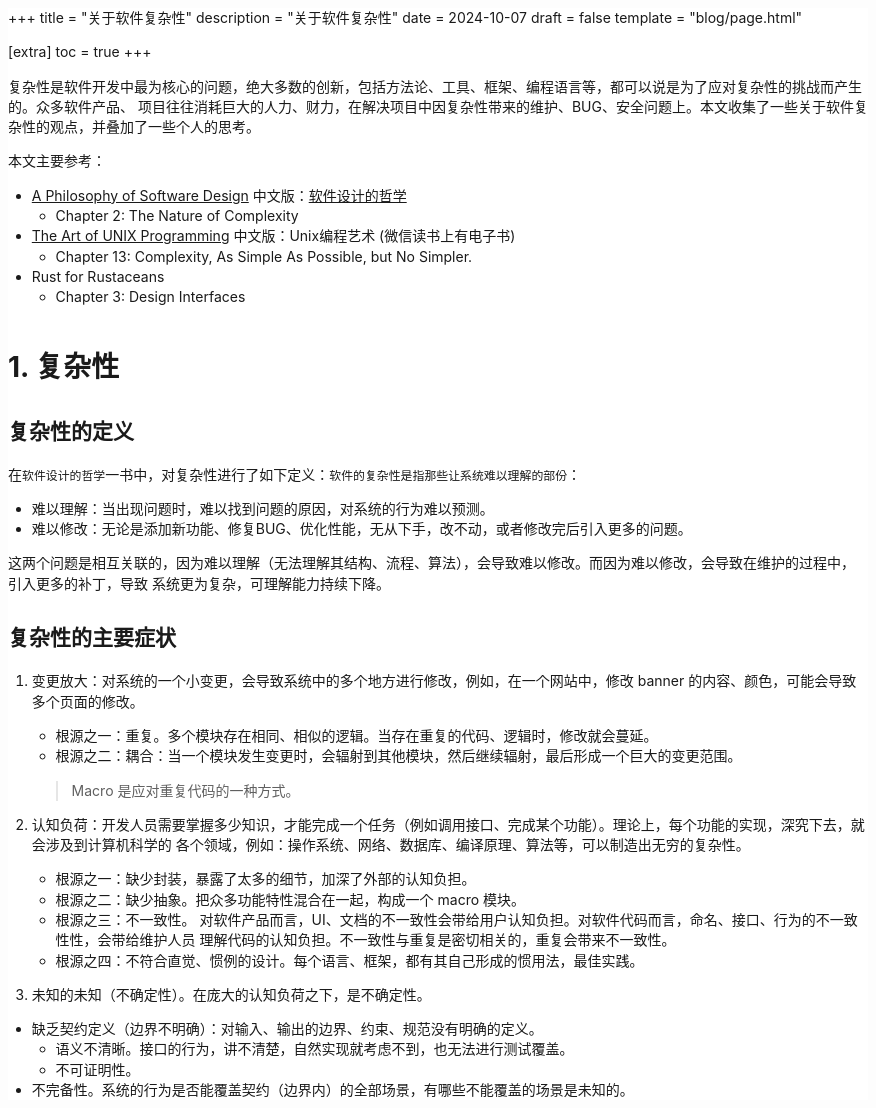 +++
title = "关于软件复杂性"
description = "关于软件复杂性"
date = 2024-10-07
draft = false
template = "blog/page.html"

[extra]
toc = true
+++

复杂性是软件开发中最为核心的问题，绝大多数的创新，包括方法论、工具、框架、编程语言等，都可以说是为了应对复杂性的挑战而产生的。众多软件产品、
项目往往消耗巨大的人力、财力，在解决项目中因复杂性带来的维护、BUG、安全问题上。本文收集了一些关于软件复杂性的观点，并叠加了一些个人的思考。

本文主要参考：
- [A Philosophy of Software Design](https://milkov.tech/assets/psd.pdf) 中文版：[软件设计的哲学](https://yingang.github.io/aposd2e-zh/)
  - Chapter 2: The Nature of Complexity
- [The Art of UNIX Programming](https://book.douban.com/subject/1467587/) 中文版：Unix编程艺术 (微信读书上有电子书)
  - Chapter 13: Complexity, As Simple As Possible, but No Simpler.
- Rust for Rustaceans
  - Chapter 3: Design Interfaces

# 1. 复杂性
## 复杂性的定义
在`软件设计的哲学`一书中，对复杂性进行了如下定义：`软件的复杂性是指那些让系统难以理解的部份`：
- 难以理解：当出现问题时，难以找到问题的原因，对系统的行为难以预测。
- 难以修改：无论是添加新功能、修复BUG、优化性能，无从下手，改不动，或者修改完后引入更多的问题。

这两个问题是相互关联的，因为难以理解（无法理解其结构、流程、算法），会导致难以修改。而因为难以修改，会导致在维护的过程中，引入更多的补丁，导致
系统更为复杂，可理解能力持续下降。

## 复杂性的主要症状
1. 变更放大：对系统的一个小变更，会导致系统中的多个地方进行修改，例如，在一个网站中，修改 banner 的内容、颜色，可能会导致多个页面的修改。
   - 根源之一：重复。多个模块存在相同、相似的逻辑。当存在重复的代码、逻辑时，修改就会蔓延。
   - 根源之二：耦合：当一个模块发生变更时，会辐射到其他模块，然后继续辐射，最后形成一个巨大的变更范围。

   > Macro 是应对重复代码的一种方式。

2. 认知负荷：开发人员需要掌握多少知识，才能完成一个任务（例如调用接口、完成某个功能）。理论上，每个功能的实现，深究下去，就会涉及到计算机科学的
   各个领域，例如：操作系统、网络、数据库、编译原理、算法等，可以制造出无穷的复杂性。
   - 根源之一：缺少封装，暴露了太多的细节，加深了外部的认知负担。
   - 根源之二：缺少抽象。把众多功能特性混合在一起，构成一个 macro 模块。
   - 根源之三：不一致性。 对软件产品而言，UI、文档的不一致性会带给用户认知负担。对软件代码而言，命名、接口、行为的不一致性性，会带给维护人员
     理解代码的认知负担。不一致性与重复是密切相关的，重复会带来不一致性。
   - 根源之四：不符合直觉、惯例的设计。每个语言、框架，都有其自己形成的惯用法，最佳实践。
   
3. 未知的未知（不确定性）。在庞大的认知负荷之下，是不确定性。
  - 缺乏契约定义（边界不明确）：对输入、输出的边界、约束、规范没有明确的定义。
    - 语义不清晰。接口的行为，讲不清楚，自然实现就考虑不到，也无法进行测试覆盖。
    - 不可证明性。
  - 不完备性。系统的行为是否能覆盖契约（边界内）的全部场景，有哪些不能覆盖的场景是未知的。
